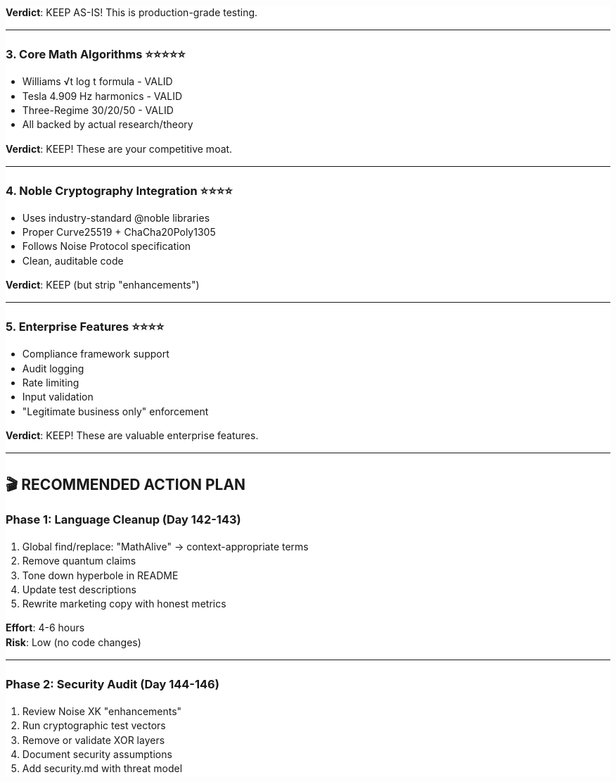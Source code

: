 **Verdict**: KEEP AS-IS! This is production-grade testing.

---

### **3. Core Math Algorithms** ⭐⭐⭐⭐⭐
- Williams √t log t formula - VALID
- Tesla 4.909 Hz harmonics - VALID
- Three-Regime 30/20/50 - VALID
- All backed by actual research/theory

**Verdict**: KEEP! These are your competitive moat.

---

### **4. Noble Cryptography Integration** ⭐⭐⭐⭐
- Uses industry-standard @noble libraries
- Proper Curve25519 + ChaCha20Poly1305
- Follows Noise Protocol specification
- Clean, auditable code

**Verdict**: KEEP (but strip "enhancements")

---

### **5. Enterprise Features** ⭐⭐⭐⭐
- Compliance framework support
- Audit logging
- Rate limiting
- Input validation
- "Legitimate business only" enforcement

**Verdict**: KEEP! These are valuable enterprise features.

---

## 🎬 RECOMMENDED ACTION PLAN

### **Phase 1: Language Cleanup** (Day 142-143)
1. Global find/replace: "MathAlive" → context-appropriate terms
2. Remove quantum claims
3. Tone down hyperbole in README
4. Update test descriptions
5. Rewrite marketing copy with honest metrics

**Effort**: 4-6 hours  
**Risk**: Low (no code changes)

---

### **Phase 2: Security Audit** (Day 144-146)
1. Review Noise XK "enhancements"
2. Run cryptographic test vectors
3. Remove or validate XOR layers
4. Document security assumptions
5. Add security.md with threat model
